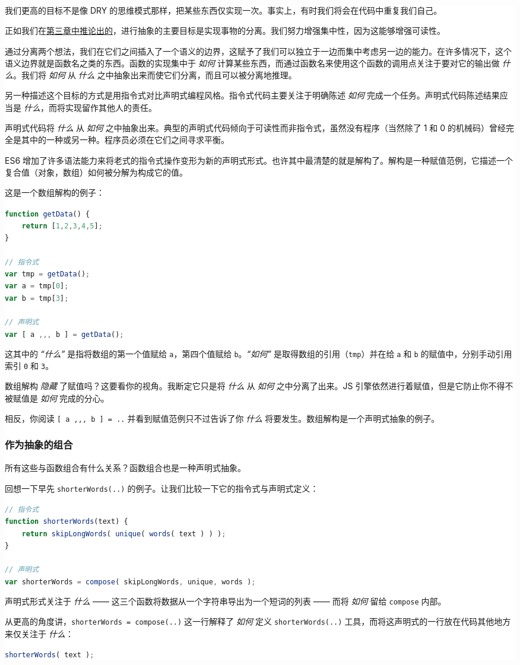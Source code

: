 我们更高的目标不是像 DRY 的思维模式那样，把某些东西仅实现一次。事实上，有时我们将会在代码中重复我们自己。

正如我们在[第三章中推论出的](ch3.md/#why-currying-and-partial-application)，进行抽象的主要目标是实现事物的分离。我们努力增强集中性，因为这能够增强可读性。

通过分离两个想法，我们在它们之间插入了一个语义的边界，这赋予了我们可以独立于一边而集中考虑另一边的能力。在许多情况下，这个语义边界就是函数名之类的东西。函数的实现集中于 *如何* 计算某些东西，而通过函数名来使用这个函数的调用点关注于要对它的输出做 *什么*。我们将 *如何* 从 *什么* 之中抽象出来而使它们分离，而且可以被分离地推理。

另一种描述这个目标的方式是用指令式对比声明式编程风格。指令式代码主要关注于明确陈述 *如何* 完成一个任务。声明式代码陈述结果应当是 *什么*，而将实现留作其他人的责任。

声明式代码将 *什么* 从 *如何* 之中抽象出来。典型的声明式代码倾向于可读性而非指令式，虽然没有程序（当然除了 1 和 0 的机械码）曾经完全是其中的一种或另一种。程序员必须在它们之间寻求平衡。

ES6 增加了许多语法能力来将老式的指令式操作变形为新的声明式形式。也许其中最清楚的就是解构了。解构是一种赋值范例，它描述一个复合值（对象，数组）如何被分解为构成它的值。

这是一个数组解构的例子：

```js
function getData() {
    return [1,2,3,4,5];
}

// 指令式
var tmp = getData();
var a = tmp[0];
var b = tmp[3];

// 声明式
var [ a ,,, b ] = getData();
```

这其中的 *“什么”* 是指将数组的第一个值赋给 `a`，第四个值赋给 `b`。*“如何”* 是取得数组的引用（`tmp`）并在给 `a` 和 `b` 的赋值中，分别手动引用索引 `0` 和 `3`。

数组解构 *隐藏* 了赋值吗？这要看你的视角。我断定它只是将 *什么* 从 *如何* 之中分离了出来。JS 引擎依然进行着赋值，但是它防止你不得不被赋值是 *如何* 完成的分心。

相反，你阅读 `[ a ,,, b ] = ..` 并看到赋值范例只不过告诉了你 *什么* 将要发生。数组解构是一个声明式抽象的例子。

### 作为抽象的组合

所有这些与函数组合有什么关系？函数组合也是一种声明式抽象。

回想一下早先 `shorterWords(..)` 的例子。让我们比较一下它的指令式与声明式定义：

```js
// 指令式
function shorterWords(text) {
    return skipLongWords( unique( words( text ) ) );
}

// 声明式
var shorterWords = compose( skipLongWords, unique, words );
```

声明式形式关注于 *什么* —— 这三个函数将数据从一个字符串导出为一个短词的列表 —— 而将 *如何* 留给 `compose` 内部。

从更高的角度讲，`shorterWords = compose(..)` 这一行解释了 *如何* 定义 `shorterWords(..)` 工具，而将这声明式的一行放在代码其他地方来仅关注于 *什么*：

```js
shorterWords( text );
```
